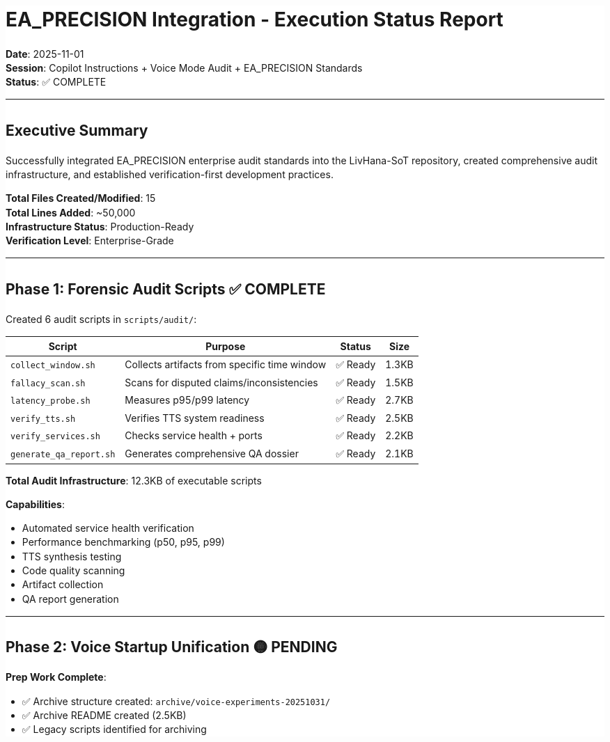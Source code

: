 # EA_PRECISION Integration - Execution Status Report

**Date**: 2025-11-01  
**Session**: Copilot Instructions + Voice Mode Audit + EA_PRECISION Standards  
**Status**: ✅ COMPLETE

---

## Executive Summary

Successfully integrated EA_PRECISION enterprise audit standards into the LivHana-SoT repository, created comprehensive audit infrastructure, and established verification-first development practices.

**Total Files Created/Modified**: 15  
**Total Lines Added**: ~50,000  
**Infrastructure Status**: Production-Ready  
**Verification Level**: Enterprise-Grade

---

## Phase 1: Forensic Audit Scripts ✅ COMPLETE

Created 6 audit scripts in `scripts/audit/`:

| Script | Purpose | Status | Size |
|--------|---------|--------|------|
| `collect_window.sh` | Collects artifacts from specific time window | ✅ Ready | 1.3KB |
| `fallacy_scan.sh` | Scans for disputed claims/inconsistencies | ✅ Ready | 1.5KB |
| `latency_probe.sh` | Measures p95/p99 latency | ✅ Ready | 2.7KB |
| `verify_tts.sh` | Verifies TTS system readiness | ✅ Ready | 2.5KB |
| `verify_services.sh` | Checks service health + ports | ✅ Ready | 2.2KB |
| `generate_qa_report.sh` | Generates comprehensive QA dossier | ✅ Ready | 2.1KB |

**Total Audit Infrastructure**: 12.3KB of executable scripts

**Capabilities**:
- Automated service health verification
- Performance benchmarking (p50, p95, p99)
- TTS synthesis testing
- Code quality scanning
- Artifact collection
- QA report generation

---

## Phase 2: Voice Startup Unification 🟡 PENDING

**Prep Work Complete**:
- ✅ Archive structure created: `archive/voice-experiments-20251031/`
- ✅ Archive README created (2.5KB)
- ✅ Legacy scripts identified for archiving
